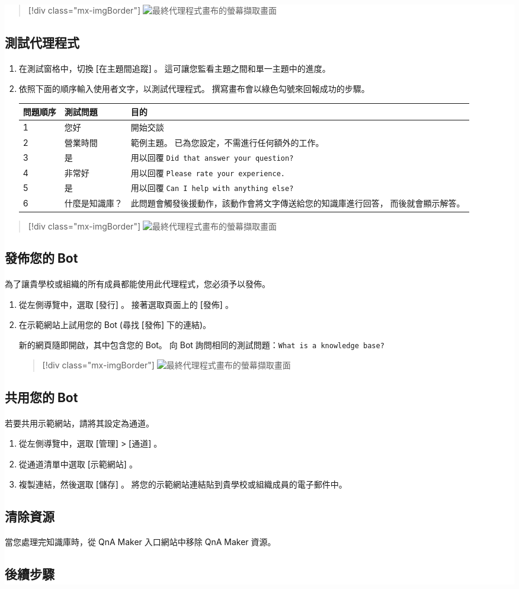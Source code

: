 > [!div class="mx-imgBorder"]
> ![最終代理程式畫布的螢幕擷取畫面](../media/how-to-integrate-power-virtual-agent/power-virtual-agent-topic-authoring-canvas-full-flow.png)

## <a name="test-the-agent"></a>測試代理程式

1. 在測試窗格中，切換 [在主題間追蹤]  。 這可讓您監看主題之間和單一主題中的進度。

1. 依照下面的順序輸入使用者文字，以測試代理程式。 撰寫畫布會以綠色勾號來回報成功的步驟。

    |問題順序|測試問題|目的|
    |--|--|--|
    |1|您好|開始交談|
    |2|營業時間|範例主題。 已為您設定，不需進行任何額外的工作。|
    |3|是|用以回覆 `Did that answer your question?`|
    |4|非常好|用以回覆 `Please rate your experience.`|
    |5|是|用以回覆 `Can I help with anything else?`|
    |6|什麼是知識庫？|此問題會觸發後援動作，該動作會將文字傳送給您的知識庫進行回答， 而後就會顯示解答。 |

> [!div class="mx-imgBorder"]
> ![最終代理程式畫布的螢幕擷取畫面](../media/how-to-integrate-power-virtual-agent/power-virtual-agent-test-tracked.png)

## <a name="publish-your-bot"></a>發佈您的 Bot

為了讓貴學校或組織的所有成員都能使用此代理程式，您必須予以發佈。

1. 從左側導覽中，選取 [發行]  。 接著選取頁面上的 [發佈]  。

1. 在示範網站上試用您的 Bot (尋找 [發佈]  下的連結)。

    新的網頁隨即開啟，其中包含您的 Bot。 向 Bot 詢問相同的測試問題：`What is a knowledge base?`

    > [!div class="mx-imgBorder"]
    > ![最終代理程式畫布的螢幕擷取畫面](../media/how-to-integrate-power-virtual-agent/demo-chat-bot.png)

## <a name="share-your-bot"></a>共用您的 Bot

若要共用示範網站，請將其設定為通道。

1. 從左側導覽中，選取 [管理]   > [通道]  。

1. 從通道清單中選取 [示範網站]  。

1. 複製連結，然後選取 [儲存]  。 將您的示範網站連結貼到貴學校或組織成員的電子郵件中。

## <a name="clean-up-resources"></a>清除資源

當您處理完知識庫時，從 QnA Maker 入口網站中移除 QnA Maker 資源。

## <a name="next-step"></a>後續步驟
